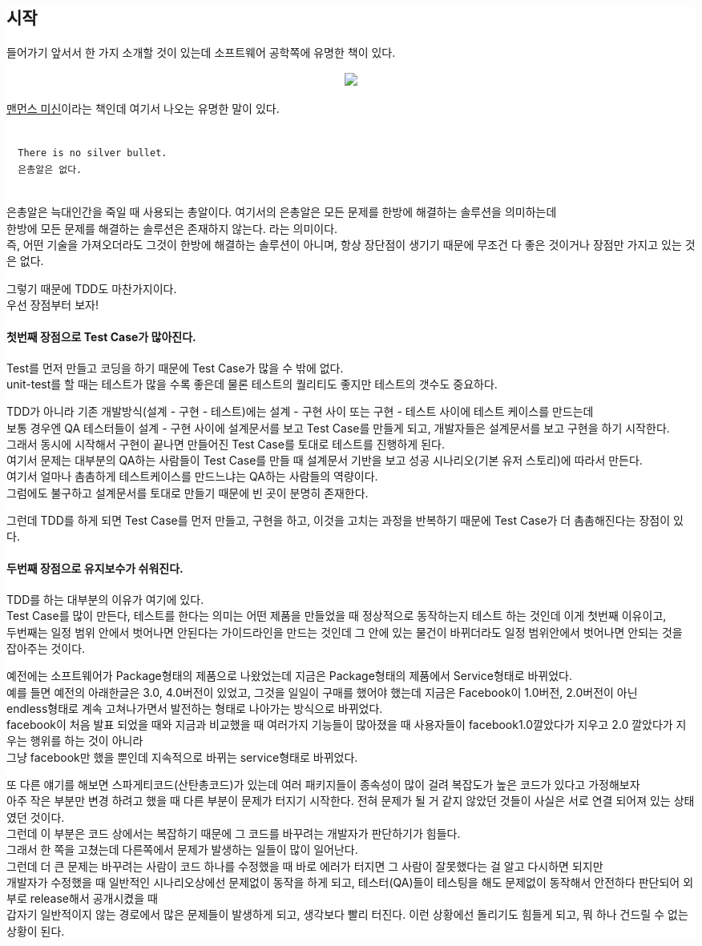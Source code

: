 ## 시작
들어가기 앞서서 한 가지 소개할 것이 있는데 소프트웨어 공학쪽에 유명한 책이 있다. <br />

<p align = "center"> <img src = "https://user-images.githubusercontent.com/33046341/95947290-3cb6e800-0e29-11eb-91b2-5d2991f01961.png" width = 70%> </img></p>

[맨먼스 미신](https://www.amazon.com/Mythical-Man-Month-Software-Engineering-Anniversary/dp/0201835959)이라는 책인데 여기서 나오는 유명한 말이 있다. <br />

``` TEXT

  There is no silver bullet.
  은총알은 없다.
  
```

은총알은 늑대인간을 죽일 때 사용되는 총알이다. 여기서의 은총알은 모든 문제를 한방에 해결하는 솔루션을 의미하는데 <br />
한방에 모든 문제를 해결하는 솔루션은 존재하지 않는다. 라는 의미이다.<br />
즉, 어떤 기술을 가져오더라도 그것이 한방에 해결하는 솔루션이 아니며, 항상 장단점이 생기기 때문에 무조건 다 좋은 것이거나 장점만 가지고 있는 것은 없다. <br />

그렇기 때문에 TDD도 마찬가지이다. <br />
우선 장점부터 보자! <br />
#### 첫번째 장점으로 Test Case가 많아진다. <br />
Test를 먼저 만들고 코딩을 하기 때문에 Test Case가 많을 수 밖에 없다. <br />
unit-test를 할 때는 테스트가 많을 수록 좋은데 물론 테스트의 퀄리티도 좋지만 테스트의 갯수도 중요하다. <br />

TDD가 아니라 기존 개발방식(설계 - 구현 - 테스트)에는 설계 - 구현 사이 또는 구현 - 테스트 사이에 테스트 케이스를 만드는데 <br />
보통 경우엔 QA 테스터들이 설계 - 구현 사이에 설계문서를 보고 Test Case를 만들게 되고, 개발자들은 설계문서를 보고 구현을 하기 시작한다. <br />
그래서 동시에 시작해서 구현이 끝나면 만들어진 Test Case를 토대로 테스트를 진행하게 된다. <br />
여기서 문제는 대부분의 QA하는 사람들이 Test Case를 만들 때 설계문서 기반을 보고 성공 시나리오(기본 유저 스토리)에 따라서 만든다. <br />
여기서 얼마나 촘촘하게 테스트케이스를 만드느냐는 QA하는 사람들의 역량이다. <br /> 
그럼에도 불구하고 설계문서를 토대로 만들기 때문에 빈 곳이 분명히 존재한다. <br />

그런데 TDD를 하게 되면 Test Case를 먼저 만들고, 구현을 하고, 이것을 고치는 과정을 반복하기 때문에 Test Case가 더 촘촘해진다는 장점이 있다. <br />

#### 두번째 장점으로 유지보수가 쉬워진다. <br />
TDD를 하는 대부분의 이유가 여기에 있다. <br />
Test Case를 많이 만든다, 테스트를 한다는 의미는 어떤 제품을 만들었을 때 정상적으로 동작하는지 테스트 하는 것인데 이게 첫번째 이유이고, <br />
두번째는 일정 범위 안에서 벗어나면 안된다는 가이드라인을 만드는 것인데 그 안에 있는 물건이 바뀌더라도 일정 범위안에서 벗어나면 안되는 것을 잡아주는 것이다. <br />

예전에는 소프트웨어가 Package형태의 제품으로 나왔었는데 지금은 Package형태의 제품에서 Service형태로 바뀌었다. <br />
예를 들면 예전의 아래한글은 3.0, 4.0버전이 있었고, 그것을 일일이 구매를 했어야 했는데 지금은 Facebook이 1.0버전, 2.0버전이 아닌 <br />
endless형태로 계속 고쳐나가면서 발전하는 형태로 나아가는 방식으로 바뀌었다. <br />
facebook이 처음 발표 되었을 때와 지금과 비교했을 때 여러가지 기능들이 많아졌을 때 사용자들이 facebook1.0깔았다가 지우고 2.0 깔았다가 지우는 행위를 하는 것이 아니라 <br />
그냥 facebook만 했을 뿐인데 지속적으로 바뀌는 service형태로 바뀌었다. <br />

또 다른 얘기를 해보면 스파게티코드(산탄총코드)가 있는데 여러 패키지들이 종속성이 많이 걸려 복잡도가 높은 코드가 있다고 가정해보자 <br />
아주 작은 부분만 변경 하려고 했을 때 다른 부분이 문제가 터지기 시작한다. 전혀 문제가 될 거 같지 않았던 것들이 사실은 서로 연결 되어져 있는 상태 였던 것이다. <br />
그런데 이 부분은 코드 상에서는 복잡하기 때문에 그 코드를 바꾸려는 개발자가 판단하기가 힘들다. <br />
그래서 한 쪽을 고쳤는데 다른쪽에서 문제가 발생하는 일들이 많이 일어난다. <br />
그런데 더 큰 문제는 바꾸려는 사람이 코드 하나를 수정했을 때 바로 에러가 터지면 그 사람이 잘못했다는 걸 알고 다시하면 되지만 <br />
개발자가 수정했을 때 일반적인 시나리오상에선 문제없이 동작을 하게 되고, 테스터(QA)들이 테스팅을 해도 문제없이 동작해서 안전하다 판단되어 외부로 release해서 공개시켰을 때 <br />
갑자기 일반적이지 않는 경로에서 많은 문제들이 발생하게 되고, 생각보다 빨리 터진다. 이런 상황에선 돌리기도 힘들게 되고, 뭐 하나 건드릴 수 없는 상황이 된다. <br />
